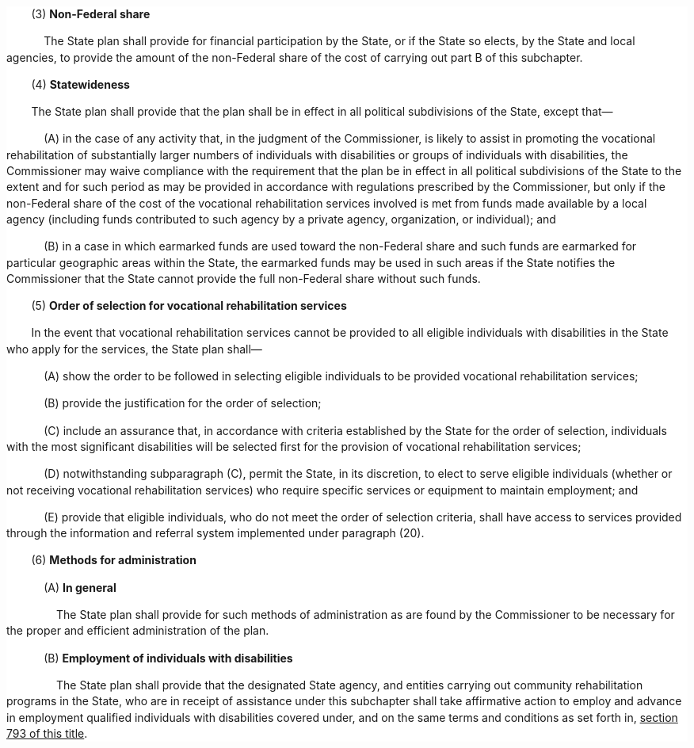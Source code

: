         (3) __Non-Federal share__ 

            The State plan shall provide for financial participation by the State, or if the State so elects, by the State and local agencies, to provide the amount of the non-Federal share of the cost of carrying out part B of this subchapter.

        (4) __Statewideness__ 

        The State plan shall provide that the plan shall be in effect in all political subdivisions of the State, except that—

            (A) in the case of any activity that, in the judgment of the Commissioner, is likely to assist in promoting the vocational rehabilitation of substantially larger numbers of individuals with disabilities or groups of individuals with disabilities, the Commissioner may waive compliance with the requirement that the plan be in effect in all political subdivisions of the State to the extent and for such period as may be provided in accordance with regulations prescribed by the Commissioner, but only if the non-Federal share of the cost of the vocational rehabilitation services involved is met from funds made available by a local agency (including funds contributed to such agency by a private agency, organization, or individual); and

            (B) in a case in which earmarked funds are used toward the non-Federal share and such funds are earmarked for particular geographic areas within the State, the earmarked funds may be used in such areas if the State notifies the Commissioner that the State cannot provide the full non-Federal share without such funds.

        (5) __Order of selection for vocational rehabilitation services__ 

        In the event that vocational rehabilitation services cannot be provided to all eligible individuals with disabilities in the State who apply for the services, the State plan shall—

            (A) show the order to be followed in selecting eligible individuals to be provided vocational rehabilitation services;

            (B) provide the justification for the order of selection;

            (C) include an assurance that, in accordance with criteria established by the State for the order of selection, individuals with the most significant disabilities will be selected first for the provision of vocational rehabilitation services;

            (D) notwithstanding subparagraph (C), permit the State, in its discretion, to elect to serve eligible individuals (whether or not receiving vocational rehabilitation services) who require specific services or equipment to maintain employment; and

            (E) provide that eligible individuals, who do not meet the order of selection criteria, shall have access to services provided through the information and referral system implemented under paragraph (20).

        (6) __Methods for administration__ 

            (A) __In general__ 

                The State plan shall provide for such methods of administration as are found by the Commissioner to be necessary for the proper and efficient administration of the plan.

            (B) __Employment of individuals with disabilities__ 

                The State plan shall provide that the designated State agency, and entities carrying out community rehabilitation programs in the State, who are in receipt of assistance under this subchapter shall take affirmative action to employ and advance in employment qualified individuals with disabilities covered under, and on the same terms and conditions as set forth in, [section 793 of this title][/us/usc/t29/s793].


[/us/usc/t29/s3112]: https://publicdocs.github.io/go/links?ns=uslm&ref=%2Fus%2Fusc%2Ft29%2Fs3112
[/us/usc/t29/s3112/b/2/D]: https://publicdocs.github.io/go/links?ns=uslm&ref=%2Fus%2Fusc%2Ft29%2Fs3112%2Fb%2F2%2FD
[/us/usc/t29/s793]: https://publicdocs.github.io/go/links?ns=uslm&ref=%2Fus%2Fusc%2Ft29%2Fs793
[/us/usc/t42/s4151]: https://publicdocs.github.io/go/links?ns=uslm&ref=%2Fus%2Fusc%2Ft42%2Fs4151
[/us/usc/t29/s794]: https://publicdocs.github.io/go/links?ns=uslm&ref=%2Fus%2Fusc%2Ft29%2Fs794
[/us/usc/t42/s12101]: https://publicdocs.github.io/go/links?ns=uslm&ref=%2Fus%2Fusc%2Ft42%2Fs12101
[/us/usc/t20/s1400]: https://publicdocs.github.io/go/links?ns=uslm&ref=%2Fus%2Fusc%2Ft20%2Fs1400
[/us/usc/t29/s3003]: https://publicdocs.github.io/go/links?ns=uslm&ref=%2Fus%2Fusc%2Ft29%2Fs3003
[/us/usc/t29/s723/a]: https://publicdocs.github.io/go/links?ns=uslm&ref=%2Fus%2Fusc%2Ft29%2Fs723%2Fa
[/us/usc/t29/s722/b]: https://publicdocs.github.io/go/links?ns=uslm&ref=%2Fus%2Fusc%2Ft29%2Fs722%2Fb
[/us/usc/t29/s723/a]: https://publicdocs.github.io/go/links?ns=uslm&ref=%2Fus%2Fusc%2Ft29%2Fs723%2Fa
[/us/usc/t29/s723/a]: https://publicdocs.github.io/go/links?ns=uslm&ref=%2Fus%2Fusc%2Ft29%2Fs723%2Fa
[/us/usc/t29/s723/a]: https://publicdocs.github.io/go/links?ns=uslm&ref=%2Fus%2Fusc%2Ft29%2Fs723%2Fa
[/us/usc/t29/s722/b]: https://publicdocs.github.io/go/links?ns=uslm&ref=%2Fus%2Fusc%2Ft29%2Fs722%2Fb
[/us/usc/t29/s726/a]: https://publicdocs.github.io/go/links?ns=uslm&ref=%2Fus%2Fusc%2Ft29%2Fs726%2Fa
[/us/usc/t29/s722/b]: https://publicdocs.github.io/go/links?ns=uslm&ref=%2Fus%2Fusc%2Ft29%2Fs722%2Fb
[/us/usc/t29/s722/b]: https://publicdocs.github.io/go/links?ns=uslm&ref=%2Fus%2Fusc%2Ft29%2Fs722%2Fb
[/us/usc/t29/s3102]: https://publicdocs.github.io/go/links?ns=uslm&ref=%2Fus%2Fusc%2Ft29%2Fs3102
[/us/usc/t29/s206/a/1]: https://publicdocs.github.io/go/links?ns=uslm&ref=%2Fus%2Fusc%2Ft29%2Fs206%2Fa%2F1
[/us/usc/t29/s206/a/1]: https://publicdocs.github.io/go/links?ns=uslm&ref=%2Fus%2Fusc%2Ft29%2Fs206%2Fa%2F1
[/us/usc/t29/s3111]: https://publicdocs.github.io/go/links?ns=uslm&ref=%2Fus%2Fusc%2Ft29%2Fs3111
[/us/usc/t29/s726]: https://publicdocs.github.io/go/links?ns=uslm&ref=%2Fus%2Fusc%2Ft29%2Fs726
[/us/usc/t29/s3003]: https://publicdocs.github.io/go/links?ns=uslm&ref=%2Fus%2Fusc%2Ft29%2Fs3003
[/us/usc/t20/s1414/d]: https://publicdocs.github.io/go/links?ns=uslm&ref=%2Fus%2Fusc%2Ft20%2Fs1414%2Fd
[/us/usc/t29/s796d]: https://publicdocs.github.io/go/links?ns=uslm&ref=%2Fus%2Fusc%2Ft29%2Fs796d
[/us/usc/t42/s1396]: https://publicdocs.github.io/go/links?ns=uslm&ref=%2Fus%2Fusc%2Ft42%2Fs1396
[/us/usc/t29/s722]: https://publicdocs.github.io/go/links?ns=uslm&ref=%2Fus%2Fusc%2Ft29%2Fs722
[/us/usc/t29/s3003]: https://publicdocs.github.io/go/links?ns=uslm&ref=%2Fus%2Fusc%2Ft29%2Fs3003
[/us/usc/t42/s1320b–19]: https://publicdocs.github.io/go/links?ns=uslm&ref=%2Fus%2Fusc%2Ft42%2Fs1320b%E2%80%9319
[/us/usc/t42/s1396]: https://publicdocs.github.io/go/links?ns=uslm&ref=%2Fus%2Fusc%2Ft42%2Fs1396
[/us/usc/t29/s214/c]: https://publicdocs.github.io/go/links?ns=uslm&ref=%2Fus%2Fusc%2Ft29%2Fs214%2Fc
[/us/usc/t20/s1400]: https://publicdocs.github.io/go/links?ns=uslm&ref=%2Fus%2Fusc%2Ft20%2Fs1400
[/us/usc/t29/s726]: https://publicdocs.github.io/go/links?ns=uslm&ref=%2Fus%2Fusc%2Ft29%2Fs726
[/us/usc/t29/s725/c]: https://publicdocs.github.io/go/links?ns=uslm&ref=%2Fus%2Fusc%2Ft29%2Fs725%2Fc
[/us/usc/t29/s727]: https://publicdocs.github.io/go/links?ns=uslm&ref=%2Fus%2Fusc%2Ft29%2Fs727
[/us/usc/t29/s726]: https://publicdocs.github.io/go/links?ns=uslm&ref=%2Fus%2Fusc%2Ft29%2Fs726
[/us/usc/t29/s726]: https://publicdocs.github.io/go/links?ns=uslm&ref=%2Fus%2Fusc%2Ft29%2Fs726
[/us/usc/t29/s732]: https://publicdocs.github.io/go/links?ns=uslm&ref=%2Fus%2Fusc%2Ft29%2Fs732
[/us/usc/t29/s730]: https://publicdocs.github.io/go/links?ns=uslm&ref=%2Fus%2Fusc%2Ft29%2Fs730
[/us/usc/t29/s730]: https://publicdocs.github.io/go/links?ns=uslm&ref=%2Fus%2Fusc%2Ft29%2Fs730
[/us/usc/t29/s725/d/1]: https://publicdocs.github.io/go/links?ns=uslm&ref=%2Fus%2Fusc%2Ft29%2Fs725%2Fd%2F1
[/us/usc/t29/s796d/e/1]: https://publicdocs.github.io/go/links?ns=uslm&ref=%2Fus%2Fusc%2Ft29%2Fs796d%2Fe%2F1
[/us/usc/t29/s722/d]: https://publicdocs.github.io/go/links?ns=uslm&ref=%2Fus%2Fusc%2Ft29%2Fs722%2Fd
[/us/usc/t29/s725/c/4]: https://publicdocs.github.io/go/links?ns=uslm&ref=%2Fus%2Fusc%2Ft29%2Fs725%2Fc%2F4
[/us/usc/t29/s725]: https://publicdocs.github.io/go/links?ns=uslm&ref=%2Fus%2Fusc%2Ft29%2Fs725
[/us/usc/t29/s725/c/5]: https://publicdocs.github.io/go/links?ns=uslm&ref=%2Fus%2Fusc%2Ft29%2Fs725%2Fc%2F5
[/us/usc/t29/s725/c/4]: https://publicdocs.github.io/go/links?ns=uslm&ref=%2Fus%2Fusc%2Ft29%2Fs725%2Fc%2F4
[/us/usc/t29/s3121/c]: https://publicdocs.github.io/go/links?ns=uslm&ref=%2Fus%2Fusc%2Ft29%2Fs3121%2Fc
[/us/usc/t29/s3112]: https://publicdocs.github.io/go/links?ns=uslm&ref=%2Fus%2Fusc%2Ft29%2Fs3112
[/us/usc/t29/s3113]: https://publicdocs.github.io/go/links?ns=uslm&ref=%2Fus%2Fusc%2Ft29%2Fs3113
[/us/usc/t20/s1400]: https://publicdocs.github.io/go/links?ns=uslm&ref=%2Fus%2Fusc%2Ft20%2Fs1400
[/us/pl/93/112/s101]: https://publicdocs.github.io/go/links?ns=uslm&ref=%2Fus%2Fpl%2F93%2F112%2Fs101
[/us/pl/105/220/s404]: https://publicdocs.github.io/go/links?ns=uslm&ref=%2Fus%2Fpl%2F105%2F220%2Fs404
[/us/stat/112/1119]: https://publicdocs.github.io/go/links?ns=uslm&ref=%2Fus%2Fstat%2F112%2F1119
[/us/pl/105/277/s101/f]: https://publicdocs.github.io/go/links?ns=uslm&ref=%2Fus%2Fpl%2F105%2F277%2Fs101%2Ff
[/us/stat/112/2681-337]: https://publicdocs.github.io/go/links?ns=uslm&ref=%2Fus%2Fstat%2F112%2F2681-337
[/us/pl/108/446/s305/h/1]: https://publicdocs.github.io/go/links?ns=uslm&ref=%2Fus%2Fpl%2F108%2F446%2Fs305%2Fh%2F1
[/us/stat/118/2805]: https://publicdocs.github.io/go/links?ns=uslm&ref=%2Fus%2Fstat%2F118%2F2805
[/us/pl/113/128/s412]: https://publicdocs.github.io/go/links?ns=uslm&ref=%2Fus%2Fpl%2F113%2F128%2Fs412
[/us/stat/128/1641]: https://publicdocs.github.io/go/links?ns=uslm&ref=%2Fus%2Fstat%2F128%2F1641
[/us/pl/113/128/s506]: https://publicdocs.github.io/go/links?ns=uslm&ref=%2Fus%2Fpl%2F113%2F128%2Fs506
[/us/usc/t29/s3101]: https://publicdocs.github.io/go/links?ns=uslm&ref=%2Fus%2Fusc%2Ft29%2Fs3101
[/us/pl/90/480]: https://publicdocs.github.io/go/links?ns=uslm&ref=%2Fus%2Fpl%2F90%2F480
[/us/stat/82/718]: https://publicdocs.github.io/go/links?ns=uslm&ref=%2Fus%2Fstat%2F82%2F718
[/us/usc/t42/s4151]: https://publicdocs.github.io/go/links?ns=uslm&ref=%2Fus%2Fusc%2Ft42%2Fs4151
[/us/pl/101/336]: https://publicdocs.github.io/go/links?ns=uslm&ref=%2Fus%2Fpl%2F101%2F336
[/us/stat/104/327]: https://publicdocs.github.io/go/links?ns=uslm&ref=%2Fus%2Fstat%2F104%2F327
[/us/usc/t42/s12101]: https://publicdocs.github.io/go/links?ns=uslm&ref=%2Fus%2Fusc%2Ft42%2Fs12101
[/us/pl/91/230]: https://publicdocs.github.io/go/links?ns=uslm&ref=%2Fus%2Fpl%2F91%2F230
[/us/stat/84/175]: https://publicdocs.github.io/go/links?ns=uslm&ref=%2Fus%2Fstat%2F84%2F175
[/us/usc/t20/s1400]: https://publicdocs.github.io/go/links?ns=uslm&ref=%2Fus%2Fusc%2Ft20%2Fs1400
[/us/pl/113/128]: https://publicdocs.github.io/go/links?ns=uslm&ref=%2Fus%2Fpl%2F113%2F128
[/us/stat/128/1425]: https://publicdocs.github.io/go/links?ns=uslm&ref=%2Fus%2Fstat%2F128%2F1425
[/us/usc/t29/s3101]: https://publicdocs.github.io/go/links?ns=uslm&ref=%2Fus%2Fusc%2Ft29%2Fs3101
[/us/act/1935-08-14/ch531]: https://publicdocs.github.io/go/links?ns=uslm&ref=%2Fus%2Fact%2F1935-08-14%2Fch531
[/us/stat/49/620]: https://publicdocs.github.io/go/links?ns=uslm&ref=%2Fus%2Fstat%2F49%2F620
[/us/usc/t42/s1305]: https://publicdocs.github.io/go/links?ns=uslm&ref=%2Fus%2Fusc%2Ft42%2Fs1305
[/us/usc/t29/s776]: https://publicdocs.github.io/go/links?ns=uslm&ref=%2Fus%2Fusc%2Ft29%2Fs776
[/us/pl/93/112/s304]: https://publicdocs.github.io/go/links?ns=uslm&ref=%2Fus%2Fpl%2F93%2F112%2Fs304
[/us/pl/113/128/s443/2]: https://publicdocs.github.io/go/links?ns=uslm&ref=%2Fus%2Fpl%2F113%2F128%2Fs443%2F2
[/us/stat/128/1674]: https://publicdocs.github.io/go/links?ns=uslm&ref=%2Fus%2Fstat%2F128%2F1674
[/us/pl/93/112/s101]: https://publicdocs.github.io/go/links?ns=uslm&ref=%2Fus%2Fpl%2F93%2F112%2Fs101
[/us/stat/87/363]: https://publicdocs.github.io/go/links?ns=uslm&ref=%2Fus%2Fstat%2F87%2F363
[/us/pl/93/516/s111/b]: https://publicdocs.github.io/go/links?ns=uslm&ref=%2Fus%2Fpl%2F93%2F516%2Fs111%2Fb
[/us/stat/88/1619]: https://publicdocs.github.io/go/links?ns=uslm&ref=%2Fus%2Fstat%2F88%2F1619
[/us/pl/93/651/s111/b]: https://publicdocs.github.io/go/links?ns=uslm&ref=%2Fus%2Fpl%2F93%2F651%2Fs111%2Fb
[/us/stat/89/2-5]: https://publicdocs.github.io/go/links?ns=uslm&ref=%2Fus%2Fstat%2F89%2F2-5
[/us/pl/95/602]: https://publicdocs.github.io/go/links?ns=uslm&ref=%2Fus%2Fpl%2F95%2F602
[/us/stat/92/2957]: https://publicdocs.github.io/go/links?ns=uslm&ref=%2Fus%2Fstat%2F92%2F2957
[/us/pl/98/221/s104/a/2]: https://publicdocs.github.io/go/links?ns=uslm&ref=%2Fus%2Fpl%2F98%2F221%2Fs104%2Fa%2F2
[/us/stat/98/18]: https://publicdocs.github.io/go/links?ns=uslm&ref=%2Fus%2Fstat%2F98%2F18
[/us/pl/98/524/s4/f]: https://publicdocs.github.io/go/links?ns=uslm&ref=%2Fus%2Fpl%2F98%2F524%2Fs4%2Ff
[/us/stat/98/2489]: https://publicdocs.github.io/go/links?ns=uslm&ref=%2Fus%2Fstat%2F98%2F2489
[/us/pl/99/506/s103/d/2]: https://publicdocs.github.io/go/links?ns=uslm&ref=%2Fus%2Fpl%2F99%2F506%2Fs103%2Fd%2F2
[/us/stat/100/1810]: https://publicdocs.github.io/go/links?ns=uslm&ref=%2Fus%2Fstat%2F100%2F1810
[/us/pl/100/630/s202/b]: https://publicdocs.github.io/go/links?ns=uslm&ref=%2Fus%2Fpl%2F100%2F630%2Fs202%2Fb
[/us/stat/102/3304]: https://publicdocs.github.io/go/links?ns=uslm&ref=%2Fus%2Fstat%2F102%2F3304
[/us/pl/102/54/s13/k/1/A]: https://publicdocs.github.io/go/links?ns=uslm&ref=%2Fus%2Fpl%2F102%2F54%2Fs13%2Fk%2F1%2FA
[/us/stat/105/276]: https://publicdocs.github.io/go/links?ns=uslm&ref=%2Fus%2Fstat%2F105%2F276
[/us/pl/102/119/s26/e]: https://publicdocs.github.io/go/links?ns=uslm&ref=%2Fus%2Fpl%2F102%2F119%2Fs26%2Fe
[/us/stat/105/607]: https://publicdocs.github.io/go/links?ns=uslm&ref=%2Fus%2Fstat%2F105%2F607
[/us/pl/102/569]: https://publicdocs.github.io/go/links?ns=uslm&ref=%2Fus%2Fpl%2F102%2F569
[/us/stat/106/4355]: https://publicdocs.github.io/go/links?ns=uslm&ref=%2Fus%2Fstat%2F106%2F4355
[/us/pl/103/73]: https://publicdocs.github.io/go/links?ns=uslm&ref=%2Fus%2Fpl%2F103%2F73
[/us/stat/107/718]: https://publicdocs.github.io/go/links?ns=uslm&ref=%2Fus%2Fstat%2F107%2F718
[/us/pl/104/106/s4321/i/7]: https://publicdocs.github.io/go/links?ns=uslm&ref=%2Fus%2Fpl%2F104%2F106%2Fs4321%2Fi%2F7
[/us/stat/110/676]: https://publicdocs.github.io/go/links?ns=uslm&ref=%2Fus%2Fstat%2F110%2F676
[/us/pl/105/220]: https://publicdocs.github.io/go/links?ns=uslm&ref=%2Fus%2Fpl%2F105%2F220
[/us/pl/113/128/s412/a/1/A]: https://publicdocs.github.io/go/links?ns=uslm&ref=%2Fus%2Fpl%2F113%2F128%2Fs412%2Fa%2F1%2FA
[/us/pl/113/128/s412/a/1/B]: https://publicdocs.github.io/go/links?ns=uslm&ref=%2Fus%2Fpl%2F113%2F128%2Fs412%2Fa%2F1%2FB
[/us/pl/113/128/s412/a/1/C]: https://publicdocs.github.io/go/links?ns=uslm&ref=%2Fus%2Fpl%2F113%2F128%2Fs412%2Fa%2F1%2FC
[/us/pl/113/128/s412/a/2/A]: https://publicdocs.github.io/go/links?ns=uslm&ref=%2Fus%2Fpl%2F113%2F128%2Fs412%2Fa%2F2%2FA
[/us/pl/113/128/s412/a/2/B/i]: https://publicdocs.github.io/go/links?ns=uslm&ref=%2Fus%2Fpl%2F113%2F128%2Fs412%2Fa%2F2%2FB%2Fi
[/us/pl/113/128/s412/a/2/B/ii]: https://publicdocs.github.io/go/links?ns=uslm&ref=%2Fus%2Fpl%2F113%2F128%2Fs412%2Fa%2F2%2FB%2Fii
[/us/pl/113/128/s412/a/3]: https://publicdocs.github.io/go/links?ns=uslm&ref=%2Fus%2Fpl%2F113%2F128%2Fs412%2Fa%2F3
[/us/pl/113/128/s412/a/4/A/i]: https://publicdocs.github.io/go/links?ns=uslm&ref=%2Fus%2Fpl%2F113%2F128%2Fs412%2Fa%2F4%2FA%2Fi
[/us/usc/t29/s3003]: https://publicdocs.github.io/go/links?ns=uslm&ref=%2Fus%2Fusc%2Ft29%2Fs3003
[/us/pl/113/128/s412/a/4/A/ii]: https://publicdocs.github.io/go/links?ns=uslm&ref=%2Fus%2Fpl%2F113%2F128%2Fs412%2Fa%2F4%2FA%2Fii
[/us/pl/113/128/s412/a/4/B]: https://publicdocs.github.io/go/links?ns=uslm&ref=%2Fus%2Fpl%2F113%2F128%2Fs412%2Fa%2F4%2FB
[/us/pl/113/128/s412/a/5/A]: https://publicdocs.github.io/go/links?ns=uslm&ref=%2Fus%2Fpl%2F113%2F128%2Fs412%2Fa%2F5%2FA
[/us/pl/113/128/s412/a/5/B/i]: https://publicdocs.github.io/go/links?ns=uslm&ref=%2Fus%2Fpl%2F113%2F128%2Fs412%2Fa%2F5%2FB%2Fi
[/us/pl/113/128/s412/a/5/B/ii]: https://publicdocs.github.io/go/links?ns=uslm&ref=%2Fus%2Fpl%2F113%2F128%2Fs412%2Fa%2F5%2FB%2Fii
[/us/pl/113/128/s412/a/5/C]: https://publicdocs.github.io/go/links?ns=uslm&ref=%2Fus%2Fpl%2F113%2F128%2Fs412%2Fa%2F5%2FC
[/us/pl/113/128/s412/a/6/A]: https://publicdocs.github.io/go/links?ns=uslm&ref=%2Fus%2Fpl%2F113%2F128%2Fs412%2Fa%2F6%2FA
[/us/usc/t29/s726/a]: https://publicdocs.github.io/go/links?ns=uslm&ref=%2Fus%2Fusc%2Ft29%2Fs726%2Fa
[/us/pl/113/128/s412/a/6/B/i]: https://publicdocs.github.io/go/links?ns=uslm&ref=%2Fus%2Fpl%2F113%2F128%2Fs412%2Fa%2F6%2FB%2Fi
[/us/pl/113/128/s412/a/6/B/ii]: https://publicdocs.github.io/go/links?ns=uslm&ref=%2Fus%2Fpl%2F113%2F128%2Fs412%2Fa%2F6%2FB%2Fii
[/us/usc/t29/s722/a]: https://publicdocs.github.io/go/links?ns=uslm&ref=%2Fus%2Fusc%2Ft29%2Fs722%2Fa
[/us/pl/113/128/s412/a/6/B/iii/I]: https://publicdocs.github.io/go/links?ns=uslm&ref=%2Fus%2Fpl%2F113%2F128%2Fs412%2Fa%2F6%2FB%2Fiii%2FI
[/us/pl/113/128/s412/a/6/B/iii/II]: https://publicdocs.github.io/go/links?ns=uslm&ref=%2Fus%2Fpl%2F113%2F128%2Fs412%2Fa%2F6%2FB%2Fiii%2FII
[/us/pl/113/128/s412/a/6/B/iv]: https://publicdocs.github.io/go/links?ns=uslm&ref=%2Fus%2Fpl%2F113%2F128%2Fs412%2Fa%2F6%2FB%2Fiv
[/us/pl/113/128/s412/a/6/C]: https://publicdocs.github.io/go/links?ns=uslm&ref=%2Fus%2Fpl%2F113%2F128%2Fs412%2Fa%2F6%2FC
[/us/pl/113/128/s412/a/6/D]: https://publicdocs.github.io/go/links?ns=uslm&ref=%2Fus%2Fpl%2F113%2F128%2Fs412%2Fa%2F6%2FD
[/us/usc/t29/s726]: https://publicdocs.github.io/go/links?ns=uslm&ref=%2Fus%2Fusc%2Ft29%2Fs726
[/us/usc/t29/s726]: https://publicdocs.github.io/go/links?ns=uslm&ref=%2Fus%2Fusc%2Ft29%2Fs726
[/us/pl/113/128/s412/a/6/E]: https://publicdocs.github.io/go/links?ns=uslm&ref=%2Fus%2Fpl%2F113%2F128%2Fs412%2Fa%2F6%2FE
[/us/pl/113/128/s412/a/7/A/i]: https://publicdocs.github.io/go/links?ns=uslm&ref=%2Fus%2Fpl%2F113%2F128%2Fs412%2Fa%2F7%2FA%2Fi
[/us/pl/113/128/s412/a/7/A/iii]: https://publicdocs.github.io/go/links?ns=uslm&ref=%2Fus%2Fpl%2F113%2F128%2Fs412%2Fa%2F7%2FA%2Fiii
[/us/pl/113/128/s412/a/7/A/iv]: https://publicdocs.github.io/go/links?ns=uslm&ref=%2Fus%2Fpl%2F113%2F128%2Fs412%2Fa%2F7%2FA%2Fiv
[/us/pl/113/128/s412/a/7/A/v]: https://publicdocs.github.io/go/links?ns=uslm&ref=%2Fus%2Fpl%2F113%2F128%2Fs412%2Fa%2F7%2FA%2Fv
[/us/pl/113/128/s412/a/7/B]: https://publicdocs.github.io/go/links?ns=uslm&ref=%2Fus%2Fpl%2F113%2F128%2Fs412%2Fa%2F7%2FB
[/us/pl/113/128/s412/a/7/C]: https://publicdocs.github.io/go/links?ns=uslm&ref=%2Fus%2Fpl%2F113%2F128%2Fs412%2Fa%2F7%2FC
[/us/usc/t29/s3003]: https://publicdocs.github.io/go/links?ns=uslm&ref=%2Fus%2Fusc%2Ft29%2Fs3003
[/us/pl/113/128/s412/a/7/D]: https://publicdocs.github.io/go/links?ns=uslm&ref=%2Fus%2Fpl%2F113%2F128%2Fs412%2Fa%2F7%2FD
[/us/pl/113/128/s412/a/7/F]: https://publicdocs.github.io/go/links?ns=uslm&ref=%2Fus%2Fpl%2F113%2F128%2Fs412%2Fa%2F7%2FF
[/us/pl/113/128/s412/a/7/G]: https://publicdocs.github.io/go/links?ns=uslm&ref=%2Fus%2Fpl%2F113%2F128%2Fs412%2Fa%2F7%2FG
[/us/pl/113/128/s412/a/7/E]: https://publicdocs.github.io/go/links?ns=uslm&ref=%2Fus%2Fpl%2F113%2F128%2Fs412%2Fa%2F7%2FE
[/us/pl/113/128/s412/a/7/H]: https://publicdocs.github.io/go/links?ns=uslm&ref=%2Fus%2Fpl%2F113%2F128%2Fs412%2Fa%2F7%2FH
[/us/pl/113/128/s412/a/7/E]: https://publicdocs.github.io/go/links?ns=uslm&ref=%2Fus%2Fpl%2F113%2F128%2Fs412%2Fa%2F7%2FE
[/us/pl/113/128/s412/a/7/I]: https://publicdocs.github.io/go/links?ns=uslm&ref=%2Fus%2Fpl%2F113%2F128%2Fs412%2Fa%2F7%2FI
[/us/pl/113/128/s412/a/7/J]: https://publicdocs.github.io/go/links?ns=uslm&ref=%2Fus%2Fpl%2F113%2F128%2Fs412%2Fa%2F7%2FJ
[/us/pl/113/128/s412/a/8/A]: https://publicdocs.github.io/go/links?ns=uslm&ref=%2Fus%2Fpl%2F113%2F128%2Fs412%2Fa%2F8%2FA
[/us/pl/113/128/s412/a/8/B]: https://publicdocs.github.io/go/links?ns=uslm&ref=%2Fus%2Fpl%2F113%2F128%2Fs412%2Fa%2F8%2FB
[/us/pl/113/128/s412/a/8/C]: https://publicdocs.github.io/go/links?ns=uslm&ref=%2Fus%2Fpl%2F113%2F128%2Fs412%2Fa%2F8%2FC
[/us/pl/113/128/s412/a/9/A/i/II/aa]: https://publicdocs.github.io/go/links?ns=uslm&ref=%2Fus%2Fpl%2F113%2F128%2Fs412%2Fa%2F9%2FA%2Fi%2FII%2Faa
[/us/pl/113/128/s412/a/9/A/i/I]: https://publicdocs.github.io/go/links?ns=uslm&ref=%2Fus%2Fpl%2F113%2F128%2Fs412%2Fa%2F9%2FA%2Fi%2FI
[/us/pl/113/128/s412/a/9/A/ii]: https://publicdocs.github.io/go/links?ns=uslm&ref=%2Fus%2Fpl%2F113%2F128%2Fs412%2Fa%2F9%2FA%2Fii
[/us/pl/113/128/s412/a/9/B/i]: https://publicdocs.github.io/go/links?ns=uslm&ref=%2Fus%2Fpl%2F113%2F128%2Fs412%2Fa%2F9%2FB%2Fi
[/us/pl/113/128/s412/a/9/B/ii]: https://publicdocs.github.io/go/links?ns=uslm&ref=%2Fus%2Fpl%2F113%2F128%2Fs412%2Fa%2F9%2FB%2Fii
[/us/pl/113/128/s412/a/9/C]: https://publicdocs.github.io/go/links?ns=uslm&ref=%2Fus%2Fpl%2F113%2F128%2Fs412%2Fa%2F9%2FC
[/us/pl/113/128/s412/a/10]: https://publicdocs.github.io/go/links?ns=uslm&ref=%2Fus%2Fpl%2F113%2F128%2Fs412%2Fa%2F10
[/us/pl/113/128/s412/a/11]: https://publicdocs.github.io/go/links?ns=uslm&ref=%2Fus%2Fpl%2F113%2F128%2Fs412%2Fa%2F11
[/us/pl/113/128/s412/a/12]: https://publicdocs.github.io/go/links?ns=uslm&ref=%2Fus%2Fpl%2F113%2F128%2Fs412%2Fa%2F12
[/us/pl/113/128/s412/b]: https://publicdocs.github.io/go/links?ns=uslm&ref=%2Fus%2Fpl%2F113%2F128%2Fs412%2Fb
[/us/pl/113/128/s412/c]: https://publicdocs.github.io/go/links?ns=uslm&ref=%2Fus%2Fpl%2F113%2F128%2Fs412%2Fc
[/us/pl/108/446]: https://publicdocs.github.io/go/links?ns=uslm&ref=%2Fus%2Fpl%2F108%2F446
[/us/pl/105/17/s101]: https://publicdocs.github.io/go/links?ns=uslm&ref=%2Fus%2Fpl%2F105%2F17%2Fs101
[/us/pl/105/277/s101/f]: https://publicdocs.github.io/go/links?ns=uslm&ref=%2Fus%2Fpl%2F105%2F277%2Fs101%2Ff
[/us/pl/105/277/s101/f]: https://publicdocs.github.io/go/links?ns=uslm&ref=%2Fus%2Fpl%2F105%2F277%2Fs101%2Ff
[/us/pl/113/128]: https://publicdocs.github.io/go/links?ns=uslm&ref=%2Fus%2Fpl%2F113%2F128
[/us/pl/113/128/s3]: https://publicdocs.github.io/go/links?ns=uslm&ref=%2Fus%2Fpl%2F113%2F128%2Fs3
[/us/usc/t29/s3102]: https://publicdocs.github.io/go/links?ns=uslm&ref=%2Fus%2Fusc%2Ft29%2Fs3102